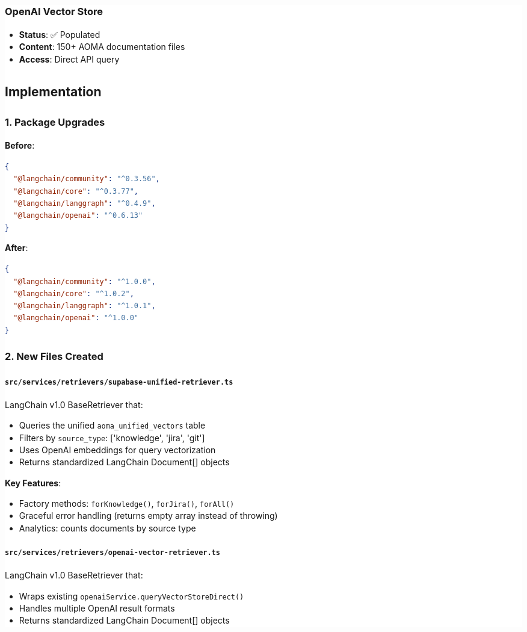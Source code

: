 ### OpenAI Vector Store

- **Status**: ✅ Populated
- **Content**: 150+ AOMA documentation files
- **Access**: Direct API query

## Implementation

### 1. Package Upgrades

**Before**:
```json
{
  "@langchain/community": "^0.3.56",
  "@langchain/core": "^0.3.77",
  "@langchain/langgraph": "^0.4.9",
  "@langchain/openai": "^0.6.13"
}
```

**After**:
```json
{
  "@langchain/community": "^1.0.0",
  "@langchain/core": "^1.0.2",
  "@langchain/langgraph": "^1.0.1",
  "@langchain/openai": "^1.0.0"
}
```

### 2. New Files Created

#### `src/services/retrievers/supabase-unified-retriever.ts`

LangChain v1.0 BaseRetriever that:
- Queries the unified `aoma_unified_vectors` table
- Filters by `source_type`: ['knowledge', 'jira', 'git']
- Uses OpenAI embeddings for query vectorization
- Returns standardized LangChain Document[] objects

**Key Features**:
- Factory methods: `forKnowledge()`, `forJira()`, `forAll()`
- Graceful error handling (returns empty array instead of throwing)
- Analytics: counts documents by source type

#### `src/services/retrievers/openai-vector-retriever.ts`

LangChain v1.0 BaseRetriever that:
- Wraps existing `openaiService.queryVectorStoreDirect()`
- Handles multiple OpenAI result formats
- Returns standardized LangChain Document[] objects
